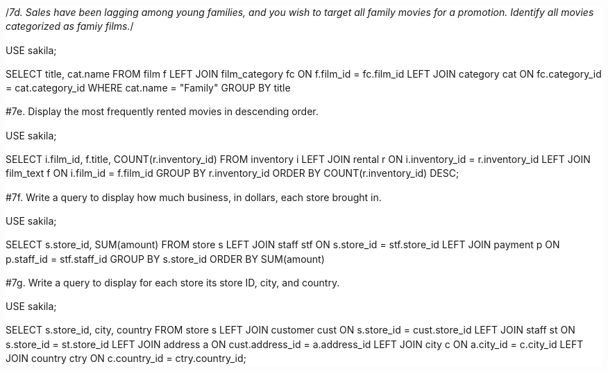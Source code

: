 /*7d. Sales have been lagging among young families, and you wish to target all family movies for a promotion. 
Identify all movies categorized as famiy films.*/

USE sakila;

SELECT title, cat.name
FROM film f
LEFT JOIN film_category fc
ON f.film_id = fc.film_id
LEFT JOIN category cat
ON fc.category_id = cat.category_id
WHERE cat.name = "Family"
GROUP BY title


#7e. Display the most frequently rented movies in descending order.

USE sakila;

SELECT i.film_id, f.title, COUNT(r.inventory_id)
FROM inventory i
LEFT JOIN rental r
ON i.inventory_id = r.inventory_id
LEFT JOIN film_text f 
ON i.film_id = f.film_id
GROUP BY r.inventory_id
ORDER BY COUNT(r.inventory_id) DESC;

#7f. Write a query to display how much business, in dollars, each store brought in.

USE sakila;

SELECT s.store_id, SUM(amount)
FROM store s
LEFT JOIN staff stf
ON s.store_id = stf.store_id
LEFT JOIN payment p 
ON p.staff_id = stf.staff_id
GROUP BY s.store_id
ORDER BY SUM(amount)

#7g. Write a query to display for each store its store ID, city, and country.

USE sakila;

SELECT s.store_id, city, country
FROM store s
LEFT JOIN customer cust
ON s.store_id = cust.store_id
LEFT JOIN staff st
ON s.store_id = st.store_id
LEFT JOIN address a
ON cust.address_id = a.address_id
LEFT JOIN city c
ON a.city_id = c.city_id
LEFT JOIN country ctry
ON c.country_id = ctry.country_id;
